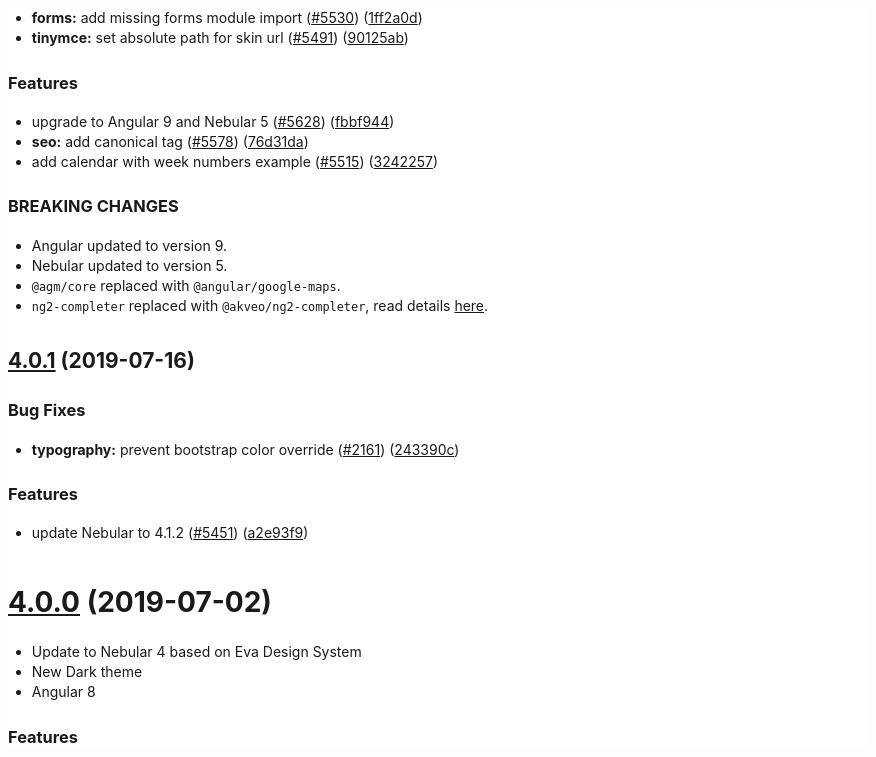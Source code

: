 * **forms:** add missing forms module import ([#5530](https://github.com/akveo/CALAGUA/issues/5530)) ([1ff2a0d](https://github.com/akveo/CALAGUA/commit/1ff2a0d))
* **tinymce:** set absolute path for skin url ([#5491](https://github.com/akveo/CALAGUA/issues/5491)) ([90125ab](https://github.com/akveo/CALAGUA/commit/90125ab))


### Features

* upgrade to Angular 9 and Nebular 5 ([#5628](https://github.com/akveo/CALAGUA/issues/5628)) ([fbbf944](https://github.com/akveo/CALAGUA/commit/fbbf944))
* **seo:** add canonical tag ([#5578](https://github.com/akveo/CALAGUA/issues/5578)) ([76d31da](https://github.com/akveo/CALAGUA/commit/76d31da))
* add calendar with week numbers example ([#5515](https://github.com/akveo/CALAGUA/issues/5515)) ([3242257](https://github.com/akveo/CALAGUA/commit/3242257))


### BREAKING CHANGES

- Angular updated to version 9.
- Nebular updated to version 5.
- `@agm/core` replaced with `@angular/google-maps`.
- `ng2-completer` replaced with `@akveo/ng2-completer`, read details [here](https://github.com/akveo/ng2-smart-table/pull/1140#issue-392285957).



<a name="4.0.1"></a>
## [4.0.1](https://github.com/akveo/CALAGUA/compare/v4.0.0...v4.0.1) (2019-07-16)


### Bug Fixes

* **typography:** prevent bootstrap color override ([#2161](https://github.com/akveo/CALAGUA/issues/2161)) ([243390c](https://github.com/akveo/CALAGUA/commit/243390c))


### Features

* update Nebular to 4.1.2 ([#5451](https://github.com/akveo/CALAGUA/issues/5451)) ([a2e93f9](https://github.com/akveo/CALAGUA/commit/a2e93f9))



<a name="4.0.0"></a>
# [4.0.0](https://github.com/akveo/CALAGUA/compare/v3.2.0...v4.0.0) (2019-07-02)

- Update to Nebular 4 based on Eva Design System
- New Dark theme
- Angular 8

### Features
